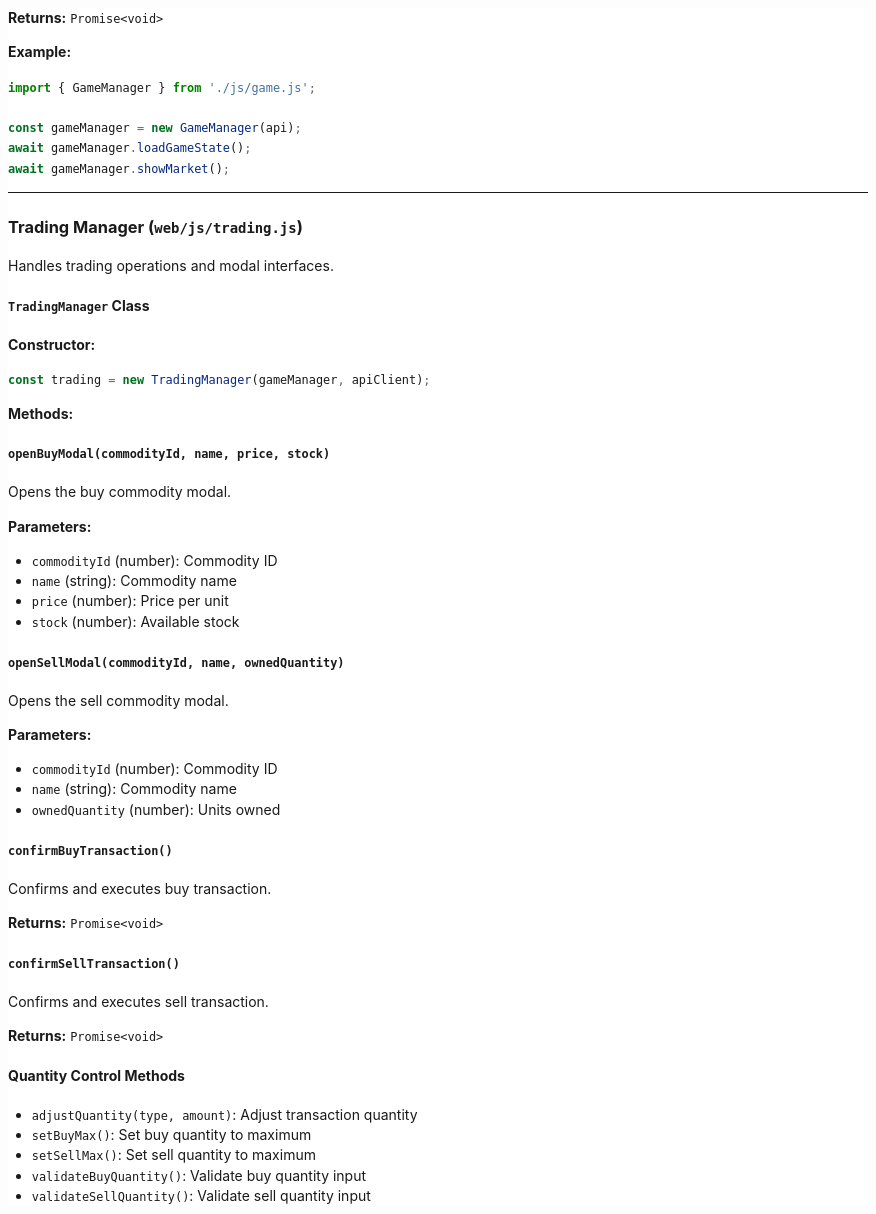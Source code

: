 **Returns:** `Promise<void>`

**Example:**
```javascript
import { GameManager } from './js/game.js';

const gameManager = new GameManager(api);
await gameManager.loadGameState();
await gameManager.showMarket();
```

---

### Trading Manager (`web/js/trading.js`)

Handles trading operations and modal interfaces.

#### `TradingManager` Class

**Constructor:**
```javascript
const trading = new TradingManager(gameManager, apiClient);
```

**Methods:**

#### `openBuyModal(commodityId, name, price, stock)`
Opens the buy commodity modal.

**Parameters:**
- `commodityId` (number): Commodity ID
- `name` (string): Commodity name
- `price` (number): Price per unit
- `stock` (number): Available stock

#### `openSellModal(commodityId, name, ownedQuantity)`
Opens the sell commodity modal.

**Parameters:**
- `commodityId` (number): Commodity ID
- `name` (string): Commodity name
- `ownedQuantity` (number): Units owned

#### `confirmBuyTransaction()`
Confirms and executes buy transaction.

**Returns:** `Promise<void>`

#### `confirmSellTransaction()`
Confirms and executes sell transaction.

**Returns:** `Promise<void>`

#### Quantity Control Methods

- `adjustQuantity(type, amount)`: Adjust transaction quantity
- `setBuyMax()`: Set buy quantity to maximum
- `setSellMax()`: Set sell quantity to maximum
- `validateBuyQuantity()`: Validate buy quantity input
- `validateSellQuantity()`: Validate sell quantity input
